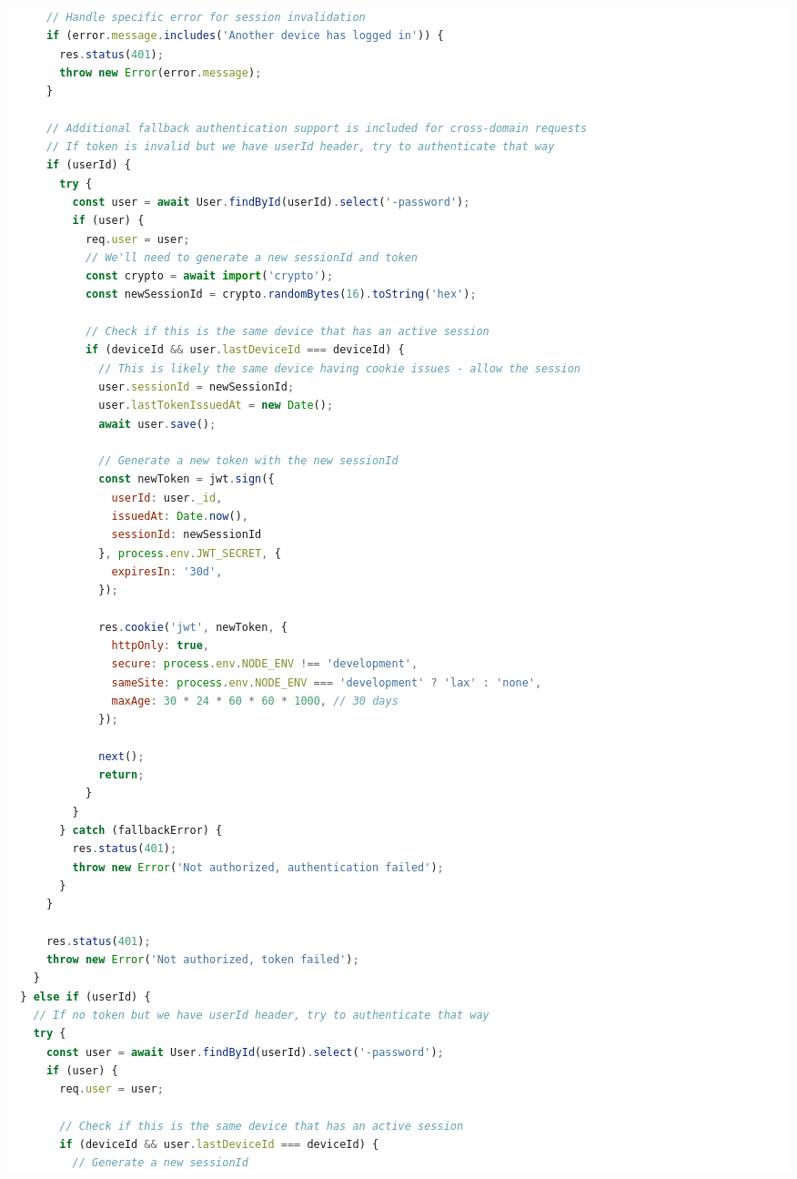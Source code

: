 ```javascript
      // Handle specific error for session invalidation
      if (error.message.includes('Another device has logged in')) {
        res.status(401);
        throw new Error(error.message);
      }
      
      // Additional fallback authentication support is included for cross-domain requests
      // If token is invalid but we have userId header, try to authenticate that way
      if (userId) {
        try {
          const user = await User.findById(userId).select('-password');
          if (user) {
            req.user = user;
            // We'll need to generate a new sessionId and token
            const crypto = await import('crypto');
            const newSessionId = crypto.randomBytes(16).toString('hex');
            
            // Check if this is the same device that has an active session
            if (deviceId && user.lastDeviceId === deviceId) {
              // This is likely the same device having cookie issues - allow the session
              user.sessionId = newSessionId;
              user.lastTokenIssuedAt = new Date();
              await user.save();
              
              // Generate a new token with the new sessionId
              const newToken = jwt.sign({ 
                userId: user._id, 
                issuedAt: Date.now(),
                sessionId: newSessionId
              }, process.env.JWT_SECRET, {
                expiresIn: '30d',
              });
              
              res.cookie('jwt', newToken, {
                httpOnly: true,
                secure: process.env.NODE_ENV !== 'development',
                sameSite: process.env.NODE_ENV === 'development' ? 'lax' : 'none',
                maxAge: 30 * 24 * 60 * 60 * 1000, // 30 days
              });
              
              next();
              return;
            }
          }
        } catch (fallbackError) {
          res.status(401);
          throw new Error('Not authorized, authentication failed');
        }
      }
      
      res.status(401);
      throw new Error('Not authorized, token failed');
    }
  } else if (userId) {
    // If no token but we have userId header, try to authenticate that way
    try {
      const user = await User.findById(userId).select('-password');
      if (user) {
        req.user = user;
        
        // Check if this is the same device that has an active session
        if (deviceId && user.lastDeviceId === deviceId) {
          // Generate a new sessionId
```